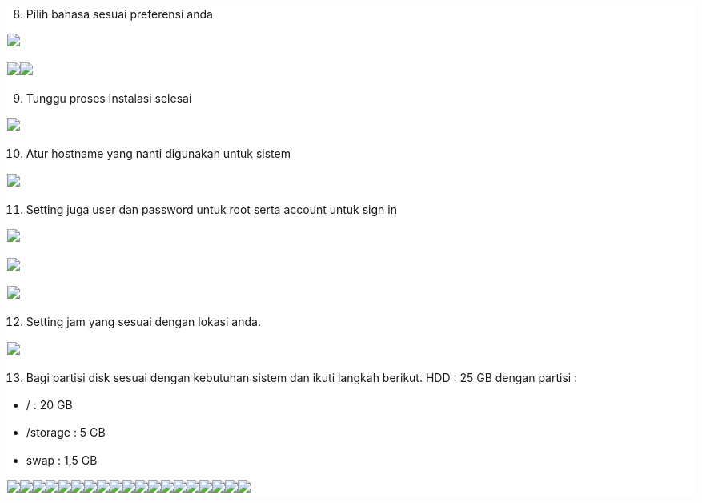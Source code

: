 8. Pilih bahasa sesuai preferensi anda

![](https://lh7-us.googleusercontent.com/5WIsB2IdGmTLwIsP_DiJrU3-URGg9uTcjf0s68I5WBVivfRFu8W66-UjvbL6HASnibS_hSJmmg53UnGYdamQ8x_nRp2xh2-L-DjvnbYUiDo_vNv1pl639mXPUYfzkoIKi4UrUPn1IBymJdNrdIi6gyw)

![](https://lh7-us.googleusercontent.com/e418m7P71PhN61yESibJ4wGMy1zOBEKEzbK0VDVHo52kjSMXzUNSM-qdOb_dwuTh0A_-muuGr_caLf7N7CVBZ8q7E2oU4I7HE-_9p8aHghWstfhH9m0bJrOZ62vly60YSqQMc-hmLwjKBsrVmg0enpo)![](https://lh7-us.googleusercontent.com/r_uYgoZvnINKcVdnNTnMwrRDfLkfmH8x5xTsfsGzApIJjPpvOdYZO-gfaiWwRjJLb4uawEXNM2eRjyj5HWJc7lRIbcVEYwjbJpF-0NkIxfUMPwfVskGvlkjdy2nzAts0_McjZFzM7RZmvQnfE-u8pa4)

9. Tunggu proses Instalasi selesai

![](https://lh7-us.googleusercontent.com/K3ULt4p7S7BnF8ilnV6z4ZnIkYLmGuediAGiEh7djfMvdPGrAY1GjXsRzRx7Ea-HP-WBcu2mf3JKoytJiKk54bAxESd-g_8afjfYXnmRutCINnyU-5unDhSPaH9_TrXrPCy-ficC2CjzlJWDOriFC5E)

10. Atur hostname yang nanti digunakan untuk sistem

![](https://lh7-us.googleusercontent.com/UFK4_frMbVSrfQ2IimY-k35oo6Zlyl5MSpGaQgwuORvHQ3DV80ZK29kn6TzHG1syxvjHpsEjDcw1fTdklgZs-DDuLHLWlAVPhda8pIXB_pxdtG_f0Ccbm2hP-8qMXCoao69CCbcM3L89ibyP93CWug0)

11. Setting juga user dan password untuk root serta account untuk sign in

![](https://lh7-us.googleusercontent.com/Wy03al7WYCT59VfJM3FjsHduqDyjWtjGtiXE41gsZCKMQ21Dkv50M3gl8gD8BAiwqk-CsIDky-HV33zJgTbSSpghntgjonXmiLLMTLO9ZNcOA5RR7X1ZqdAaq_Z6sV4CIgjxX6YaOrQGkUDEN3pQ7XY)

![](https://lh7-us.googleusercontent.com/PAYDXr7CoH-YxViaD516V3nf_IHo3W3cBRrTpE5yMIj7UHrrYZxe7-YnVqqlQ0ATcajaY74epBQmKuMMQEtrBM8v9x1Djxxbyg9glxNxOq04Kc1EXWettS4PQWbuUuAMyqVGDN4EQL-2OUC2a8GP990)

![](https://lh7-us.googleusercontent.com/dE62ZEiwuZVEG9A_X1VQhfBlAUlwG8qE4Uco0bwE7GdKE4CLdi900lk0W9eYaFaeYh9KEW4IF-HwuopaKqrdDGRUk24Bxwofn530eF6f8sG2GEP8jCSC_f14QjMh3gkfzAXobmImNhUqDBuyqbhIoGw)

12. Setting jam yang sesuai dengan lokasi anda.

![](https://lh7-us.googleusercontent.com/AWBsi4a8TypvKbo5uuG6fg0Yu8tODs70jN64WfByRqFda_f_xu1NnKUcvdwjc-8Z6PZnuMlASg5CaEWnQU--VAj01MRkK4HJ_zmzl5jHenBPEtruQJVoBC-vfrijhgqWDyqtrnC6iJqOPtIBCTZ7rjA)

13. Bagi partisi disk sesuai dengan kebutuhan sistem dan ikuti langkah berikut. HDD : 25 GB dengan partisi :

-   / : 20 GB
    
-   /storage : 5 GB
    
-   swap : 1,5 GB
    

![](https://lh7-us.googleusercontent.com/mvavZK3zLMK_GSPsZoqj5p4N6qwHbDk7stbiEfu-eajWcMSlvhCD5OKRTTzA2HYP3OQppqh_hFsci7g4npbRTifoeBroUb43F83lxPAnGgIZRNWe3FS14jRK44JOLY9L2GLbC_6TL03BOj2Ba65bGEI)![](https://lh7-us.googleusercontent.com/EuESQG4p1pge9e7UF-HrszqGEyiE5pVxcQbyQ_uTsXmEs1V77vDIP0sFnd6vv6iI7vSNtV3KutMeY_q_J7OE985s_HQOBUxGl89o91RO0TginKFle98n28BFLc9_Xzr-MCyuAbFwLxCLRX772RU_QWw)![](https://lh7-us.googleusercontent.com/qNVRNU2x4_ylovLTDRcdy-45rtQGER-vG-xc3uY_wQxesVOScklCIeod_g3t8Ok5juCtg3qWQDtYMPMmi4Y1Mdw5DfxBeRUehkXLyuh0Uqf9NE5AEmfMlwS-jhqm8Uzs2DKiUa2KxVXEVJe_EiD7h-0)![](https://lh7-us.googleusercontent.com/tRcx7YFYP90fVXWWrXnn0E9r3wWymdqpiMSWs6v9R6gB3SB1bVFm-HSrc8iz2VyqswzhIHBl-c4aq1jjBqAQ8Yam7VKYwHepaess2EVjbu4VoS4JTsU4tQcT1WHzfjl_aXlnGTVwzPk3BGgc6oLhcOA)![](https://lh7-us.googleusercontent.com/5TsmSSJTxtchxSxN5XJV5JKumVlmFeDi7qNBXBZqC8fWAJZE42HR5nDMaXCTb1WdXlbgijx41g71_jgUrFn5B3qHtktoXiI8A8LCIjfAdwNoFFEMcN-tBEdsgyGcybhEZIN97XCf1Sl1JBNCxcjxRdA)![](https://lh7-us.googleusercontent.com/ScFrBECIPcZaud_nqTwLlxykxX0mAPxRxGeIRKO_Uii8mnA4MzhVTgq_TfdcRLZKwUvSsVYaPN7CQ6NwjE-0egmn_u6z_tGQ1TFM6ed48qvVzBRLBbCpU55OzIjScM7UIUhYuzTA2b8OFj62cd8Lug4)![](https://lh7-us.googleusercontent.com/xyGcg10urTXdQjHokDBLCPPhrIeHtYJVPg8VRjUx0imiGmuC8kmuEw_aUoXM6RC2sfc3NFEpcSR0nrZA17JN07lVo7Gy4BhFXLHtSlYS3MRuNGZU3WnWPzjWemzBez2Eob6mfS_FN8lcH1P03BZ6irQ)![](https://lh7-us.googleusercontent.com/OmN3ziyLpMHhZirtmWLedNxigOnfhEhTP1PYZdVQioZnR-fvj9zv_ZWOq-wh-Y1go5nqzOTKZUHOP64w7vUL7dpqAvBCP6YYqUPKBxejG2to9dC8aCkzvWGfl3qmhSUEi_2sTGYq7ASieF7eZiWyJJw)![](https://lh7-us.googleusercontent.com/MpB50_h6JdtAn0FQVW94ZvUbboQmVqFrZatrE65J38eUoZgb12lH_ZbgX7EFyha6ol1om666AlBcjJH-xV7HZgQd_rRDxoONcOdYDaKKa4872CSifzxB29fMNhslEPUe5E9Or2FZdVs9PHc6JsQ4mcg)![](https://lh7-us.googleusercontent.com/nL9boRWK3FgT2P39zuGJpWK6eTzA5QYIlB60blZI7YvawAhJvWhqF9dGIHdwAoJy4efjHU6J0-Vq4wQLPaGL8vLR-yo-CDdaVZFP6Pn-SCM5OtCiOBqeh-luERTK9ZEz8gZb7o9XS004jBdBJTk_SKE)![](https://lh7-us.googleusercontent.com/0CYPQQW65Y9fvL8mwFikJxzV7vM37I7PZvTd9ub6zkTyLEyDNuMXNP_ACht3l2qzI_VdzSAqXpuk8odvvHbkan52eVCnYvLMWU2ujenBfHMAAHEBGMNLKGz1OBoAhpjRgRnPNEwYxv6mtMJKXtsfBgM)![](https://lh7-us.googleusercontent.com/hBUwAzTJtYn8Ew3IF5lxWZp0f9Vqep6EriHpwL8tb6kgDq_x8KSbb5OF2aKEEW45dhO9ypqeYnA81vIXgsWhJG9JUq6uyKjO32KWl7OyfTAC90Ucp4H4WCbFiV9xGwLwrodz3mLYa-CCSDloW8bg_fM)![](https://lh7-us.googleusercontent.com/8hlG4Pghi9yasqjU970s53Jvz7X4_FEHOq7W-ia1gMKPs1_AasnB6lbPt6qVUbubzpQVzqQAEOL7LTd44qqmrjjn3C46hRXb2RNYZuu66bomuuWJ3G9d-q4O-IErp5qi43maIC0oyyEM9v4h3LQIbv0)![](https://lh7-us.googleusercontent.com/9IdHoSv7znei2gs2DNZFEsXKBt5BEltTKY0ej6sBfJb7WxbdxMrcPEvuvZvPtTHFDi-QvQyUkqrT3ZtxePg3ycXq8vUL-ECfdpiIkmEzP1SaXuBmtQ-i7WzimKYOavRVD0isRD-SQ3jqx2jCySXctuc)![](https://lh7-us.googleusercontent.com/8CxA8vNiBeJETw4FsRKoHxa0fqpHUyH_otSpFmJ1yXNJudaDuB7KsLM4OFOOdLP9Jh4uDqr4hjN_ZKW2hXHuQWAkZeGfbHe-jc-QhJRESNFFBy_VGnqxOXhvRxj_ks_JqgjB5_IozcGqXK5yeAdbuiM)![](https://lh7-us.googleusercontent.com/M03nzG-bCW07OisHwCH2sGiDMId4TrJT6cY7GXJUCQNJiq6jkcWpgBhvVrAdLdd3t3cB4guHJpDD17YO_YUIw-l6sNUSlBmkLPntg6147iluEx1VmbaFTixyM1H73ZUfL0271zo5ZKpeh37GteoZY6I)![](https://lh7-us.googleusercontent.com/E3TNxEID8po1NFIO9_6_-qgmRQ7_DhzLmTutflpLwY4wfu3DaydPI7kUjHpvWQXpZ1KXv052qruvPebdLTKxn3NQKXj3UcupV9GUVtYDWCXYCEcpBx3HiAVyusX2kz2bimRO9qxKhGXrcTepcKJXa70)![](https://lh7-us.googleusercontent.com/PYPifJTP4m20_bPc0GmwlG1TzclDaR32NMZPB3S9AKzVPUb5FuvO0XoPrkqb8JqVu9dnyVJp4Dqvdbju-cKR_AmoO0sKLDclpTjgneu8RFuxyULBF8I3ECtxS9h_bHwrTMgloXq8_5kQoHaI0Ay1qic)![](https://lh7-us.googleusercontent.com/xxxgIFFLv2eDyYjTaDOXbZPhuYnREZPmbJ_0W7tuLXfYTw8RoOgHzq43vBKwGPN5f7RwdVL3AqPTvV8o4_BIApeig0b1bEZlCqArIseaGw18bhOiMt7JZAVHasgetuvCXzSXSU-Ym0WRw6_Fl3LoQDA)
